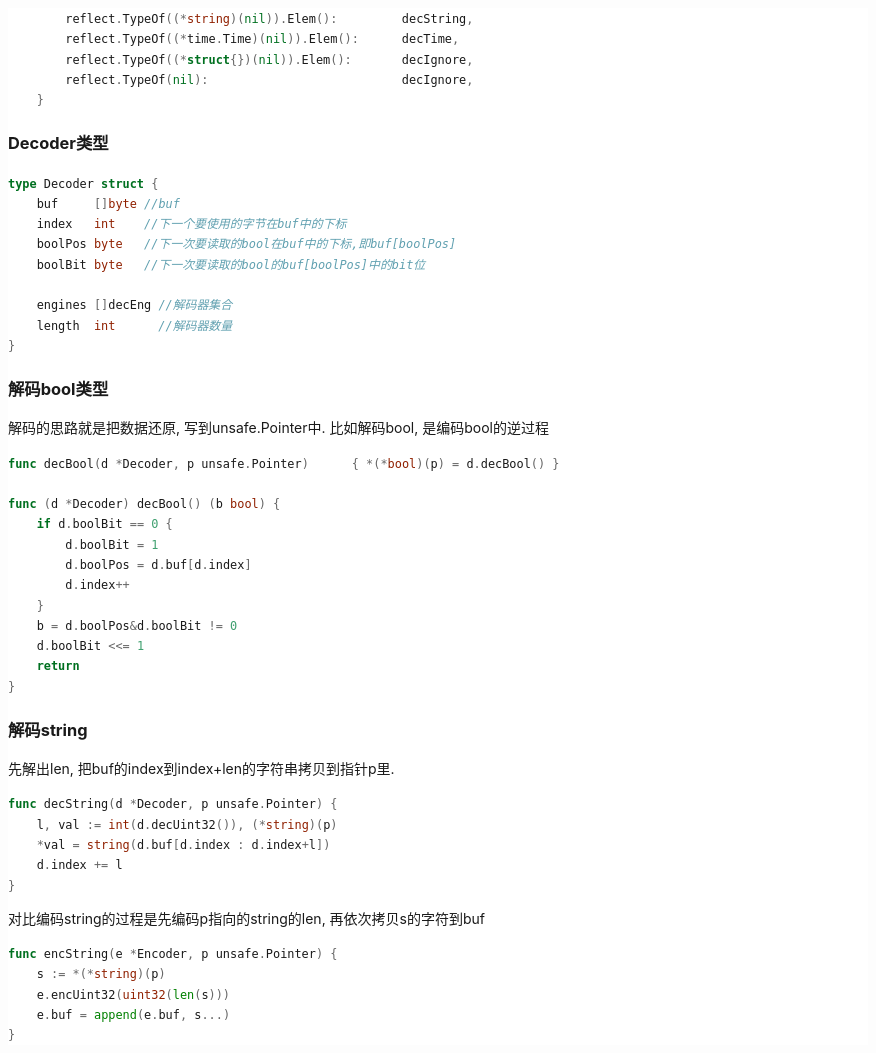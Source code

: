 ```go
        reflect.TypeOf((*string)(nil)).Elem():         decString,
        reflect.TypeOf((*time.Time)(nil)).Elem():      decTime,
        reflect.TypeOf((*struct{})(nil)).Elem():       decIgnore,
        reflect.TypeOf(nil):                           decIgnore,
    }
```

### Decoder类型
```go
type Decoder struct {
    buf     []byte //buf
    index   int    //下一个要使用的字节在buf中的下标
    boolPos byte   //下一次要读取的bool在buf中的下标,即buf[boolPos]
    boolBit byte   //下一次要读取的bool的buf[boolPos]中的bit位

    engines []decEng //解码器集合
    length  int      //解码器数量
}
```

### 解码bool类型
解码的思路就是把数据还原, 写到unsafe.Pointer中. 
比如解码bool, 是编码bool的逆过程
```go
func decBool(d *Decoder, p unsafe.Pointer)      { *(*bool)(p) = d.decBool() }

func (d *Decoder) decBool() (b bool) {
    if d.boolBit == 0 {
        d.boolBit = 1
        d.boolPos = d.buf[d.index]
        d.index++
    }
    b = d.boolPos&d.boolBit != 0
    d.boolBit <<= 1
    return
}
```

### 解码string
先解出len, 把buf的index到index+len的字符串拷贝到指针p里.
```go
func decString(d *Decoder, p unsafe.Pointer) {
    l, val := int(d.decUint32()), (*string)(p)
    *val = string(d.buf[d.index : d.index+l])
    d.index += l
}
```

对比编码string的过程是先编码p指向的string的len, 再依次拷贝s的字符到buf
```go
func encString(e *Encoder, p unsafe.Pointer) {
    s := *(*string)(p)
    e.encUint32(uint32(len(s)))
    e.buf = append(e.buf, s...)
}
```
